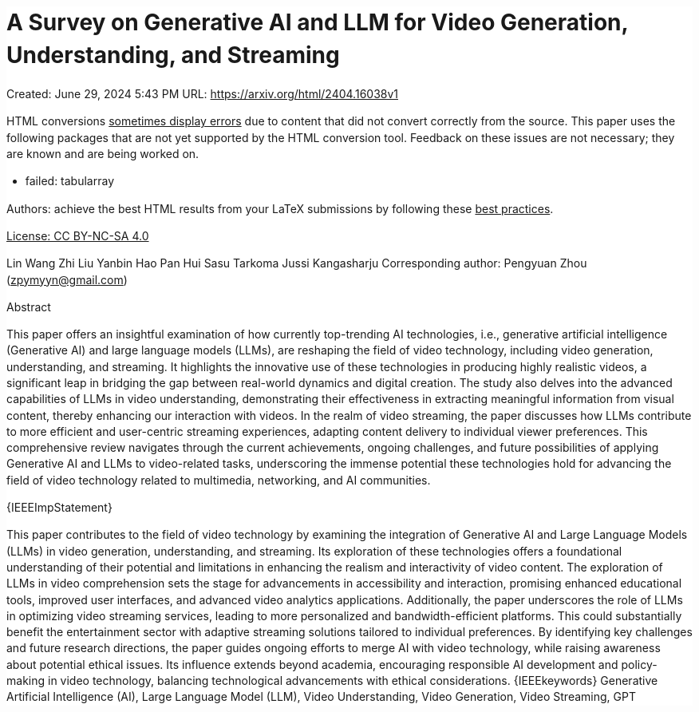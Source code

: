 # A Survey on Generative AI and LLM for Video Generation, Understanding, and Streaming

Created: June 29, 2024 5:43 PM
URL: https://arxiv.org/html/2404.16038v1

HTML conversions [sometimes display errors](https://info.dev.arxiv.org/about/accessibility_html_error_messages.html) due to content that did not convert correctly from the source. This paper uses the following packages that are not yet supported by the HTML conversion tool. Feedback on these issues are not necessary; they are known and are being worked on.

- failed: tabularray

Authors: achieve the best HTML results from your LaTeX submissions by following these [best practices](https://info.arxiv.org/help/submit_latex_best_practices.html).

[License: CC BY-NC-SA 4.0](https://info.arxiv.org/help/license/index.html#licenses-available)

Lin Wang    Zhi Liu    Yanbin Hao    Pan Hui    Sasu Tarkoma    Jussi Kangasharju Corresponding author: Pengyuan Zhou (zpymyyn@gmail.com)

Abstract

This paper offers an insightful examination of how currently top-trending AI technologies, i.e., generative artificial intelligence (Generative AI) and large language models (LLMs), are reshaping the field of video technology, including video generation, understanding, and streaming. It highlights the innovative use of these technologies in producing highly realistic videos, a significant leap in bridging the gap between real-world dynamics and digital creation. The study also delves into the advanced capabilities of LLMs in video understanding, demonstrating their effectiveness in extracting meaningful information from visual content, thereby enhancing our interaction with videos. In the realm of video streaming, the paper discusses how LLMs contribute to more efficient and user-centric streaming experiences, adapting content delivery to individual viewer preferences. This comprehensive review navigates through the current achievements, ongoing challenges, and future possibilities of applying Generative AI and LLMs to video-related tasks, underscoring the immense potential these technologies hold for advancing the field of video technology related to multimedia, networking, and AI communities.

{IEEEImpStatement}

This paper contributes to the field of video technology by examining the integration of Generative AI and Large Language Models (LLMs) in video generation, understanding, and streaming. Its exploration of these technologies offers a foundational understanding of their potential and limitations in enhancing the realism and interactivity of video content. The exploration of LLMs in video comprehension sets the stage for advancements in accessibility and interaction, promising enhanced educational tools, improved user interfaces, and advanced video analytics applications. Additionally, the paper underscores the role of LLMs in optimizing video streaming services, leading to more personalized and bandwidth-efficient platforms. This could substantially benefit the entertainment sector with adaptive streaming solutions tailored to individual preferences. By identifying key challenges and future research directions, the paper guides ongoing efforts to merge AI with video technology, while raising awareness about potential ethical issues. Its influence extends beyond academia, encouraging responsible AI development and policy-making in video technology, balancing technological advancements with ethical considerations. {IEEEkeywords} Generative Artificial Intelligence (AI), Large Language Model (LLM), Video Understanding, Video Generation, Video Streaming, GPT
